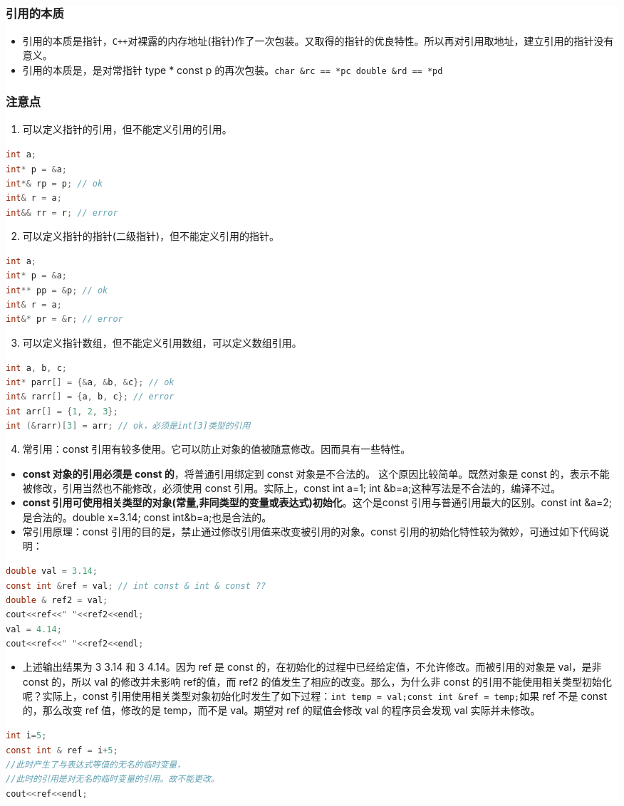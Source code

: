### 引用的本质
- 引用的本质是指针，`C++`对裸露的内存地址(指针)作了一次包装。又取得的指针的优良特性。所以再对引用取地址，建立引用的指针没有意义。
- 引用的本质是，是对常指针 type * const p 的再次包装。`char &rc == *pc double &rd == *pd`

### 注意点
1. 可以定义指针的引用，但不能定义引用的引用。
```c
int a;
int* p = &a;
int*& rp = p; // ok
int& r = a;
int&& rr = r; // error
```

2. 可以定义指针的指针(二级指针)，但不能定义引用的指针。
```c
int a;
int* p = &a;
int** pp = &p; // ok
int& r = a;
int&* pr = &r; // error
```

3. 可以定义指针数组，但不能定义引用数组，可以定义数组引用。
```c
int a, b, c;
int* parr[] = {&a, &b, &c}; // ok
int& rarr[] = {a, b, c}; // error
int arr[] = {1, 2, 3};
int (&rarr)[3] = arr; // ok，必须是int[3]类型的引用
```

4. 常引用：const 引用有较多使用。它可以防止对象的值被随意修改。因而具有一些特性。
  - **const 对象的引用必须是 const 的**，将普通引用绑定到 const 对象是不合法的。 这个原因比较简单。既然对象是 const 的，表示不能被修改，引用当然也不能修改，必须使用 const 引用。实际上，const int a=1; int &b=a;这种写法是不合法的，编译不过。
  - **const 引用可使用相关类型的对象(常量,非同类型的变量或表达式)初始化**。这个是const 引用与普通引用最大的区别。const int &a=2;是合法的。double x=3.14; const int&b=a;也是合法的。
  - 常引用原理：const 引用的目的是，禁止通过修改引用值来改变被引用的对象。const 引用的初始化特性较为微妙，可通过如下代码说明：
```c
double val = 3.14;
const int &ref = val; // int const & int & const ??
double & ref2 = val;
cout<<ref<<" "<<ref2<<endl;
val = 4.14;
cout<<ref<<" "<<ref2<<endl;
```

  - 上述输出结果为 3 3.14 和 3 4.14。因为 ref 是 const 的，在初始化的过程中已经给定值，不允许修改。而被引用的对象是 val，是非 const 的，所以 val 的修改并未影响 ref的值，而 ref2 的值发生了相应的改变。那么，为什么非 const 的引用不能使用相关类型初始化呢？实际上，const 引用使用相关类型对象初始化时发生了如下过程：`int temp = val;const int &ref = temp;`如果 ref 不是 const 的，那么改变 ref 值，修改的是 temp，而不是 val。期望对 ref 的赋值会修改 val 的程序员会发现 val 实际并未修改。
```c
int i=5;
const int & ref = i+5;
//此时产生了与表达式等值的无名的临时变量，
//此时的引用是对无名的临时变量的引用。故不能更改。
cout<<ref<<endl;
```

